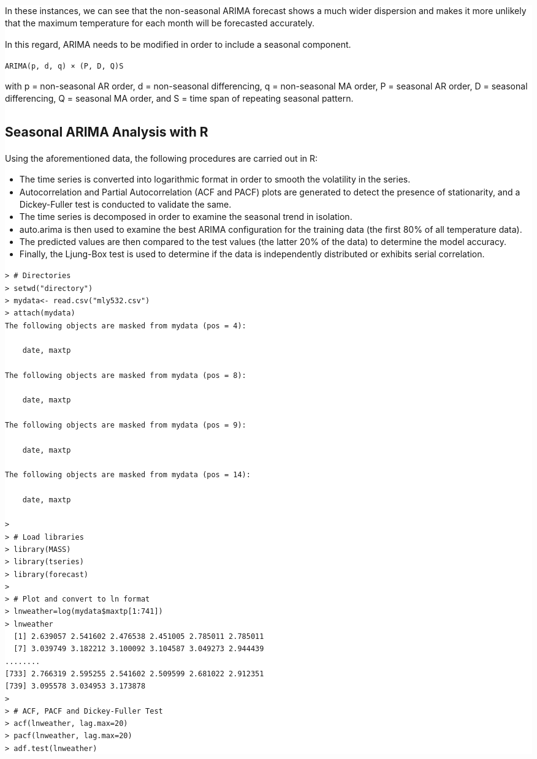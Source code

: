 
In these instances, we can see that the non-seasonal ARIMA forecast shows a much wider dispersion and makes it more unlikely that the maximum temperature for each month will be forecasted accurately.

In this regard, ARIMA needs to be modified in order to include a seasonal component.

```ARIMA(p, d, q) × (P, D, Q)S```

with p = non-seasonal AR order, d = non-seasonal differencing, q = non-seasonal MA order, P = seasonal AR order, D = seasonal differencing, Q = seasonal MA order, and S = time span of repeating seasonal pattern.

## Seasonal ARIMA Analysis with R

Using the aforementioned data, the following procedures are carried out in R:

- The time series is converted into logarithmic format in order to smooth the volatility in the series.
- Autocorrelation and Partial Autocorrelation (ACF and PACF) plots are generated to detect the presence of stationarity, and a Dickey-Fuller test is conducted to validate the same.
- The time series is decomposed in order to examine the seasonal trend in isolation.
- auto.arima is then used to examine the best ARIMA configuration for the training data (the first 80% of all temperature data).
- The predicted values are then compared to the test values (the latter 20% of the data) to determine the model accuracy.
- Finally, the Ljung-Box test is used to determine if the data is independently distributed or exhibits serial correlation.

```
> # Directories
> setwd("directory")
> mydata<- read.csv("mly532.csv")
> attach(mydata)
The following objects are masked from mydata (pos = 4):

    date, maxtp

The following objects are masked from mydata (pos = 8):

    date, maxtp

The following objects are masked from mydata (pos = 9):

    date, maxtp

The following objects are masked from mydata (pos = 14):

    date, maxtp

> 
> # Load libraries
> library(MASS)
> library(tseries)
> library(forecast)
> 
> # Plot and convert to ln format
> lnweather=log(mydata$maxtp[1:741])
> lnweather
  [1] 2.639057 2.541602 2.476538 2.451005 2.785011 2.785011
  [7] 3.039749 3.182212 3.100092 3.104587 3.049273 2.944439
........
[733] 2.766319 2.595255 2.541602 2.509599 2.681022 2.912351
[739] 3.095578 3.034953 3.173878
> 
> # ACF, PACF and Dickey-Fuller Test
> acf(lnweather, lag.max=20)
> pacf(lnweather, lag.max=20)
> adf.test(lnweather)
